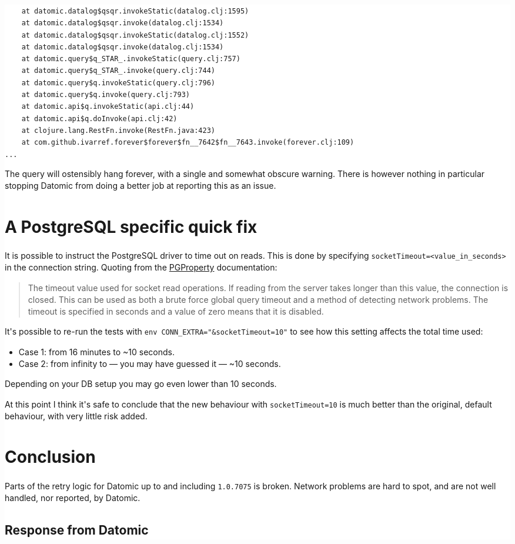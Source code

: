 ```
	at datomic.datalog$qsqr.invokeStatic(datalog.clj:1595)
	at datomic.datalog$qsqr.invoke(datalog.clj:1534)
	at datomic.datalog$qsqr.invokeStatic(datalog.clj:1552)
	at datomic.datalog$qsqr.invoke(datalog.clj:1534)
	at datomic.query$q_STAR_.invokeStatic(query.clj:757)
	at datomic.query$q_STAR_.invoke(query.clj:744)
	at datomic.query$q.invokeStatic(query.clj:796)
	at datomic.query$q.invoke(query.clj:793)
	at datomic.api$q.invokeStatic(api.clj:44)
	at datomic.api$q.doInvoke(api.clj:42)
	at clojure.lang.RestFn.invoke(RestFn.java:423)
	at com.github.ivarref.forever$forever$fn__7642$fn__7643.invoke(forever.clj:109)
...
```

The query will ostensibly hang forever, with
a single and somewhat obscure warning.
There is however nothing in particular stopping Datomic from doing a better job at
reporting this as an issue.

# A PostgreSQL specific quick fix

It is possible to instruct the PostgreSQL driver to time out on reads.
This is done by specifying `socketTimeout=<value_in_seconds>`
in the connection string. Quoting from
the [PGProperty](https://jdbc.postgresql.org/documentation/publicapi/org/postgresql/PGProperty.html#SOCKET_TIMEOUT)
documentation:

> The timeout value used for socket read operations. If reading from the server takes longer than
this value, the connection is closed. This can be used as both a brute force global query timeout
and a method of detecting network problems. The timeout is specified in seconds and a value of zero
means that it is disabled.

It's possible to re-run the tests with `env CONN_EXTRA="&socketTimeout=10"`
to see how this setting affects the total time used:

* Case 1: from 16 minutes to ~10 seconds.
* Case 2: from infinity to — you may have guessed it — ~10 seconds.

Depending on your DB setup you may go even lower than 10 seconds.

At this point I think it's safe to conclude that the new behaviour
with `socketTimeout=10` is much better than the original, default behaviour,
with very little risk added.

# Conclusion

Parts of the retry logic for Datomic up to and including `1.0.7075` is broken.
Network problems are hard to spot, and are not well handled, nor reported, by Datomic.

## Response from Datomic
